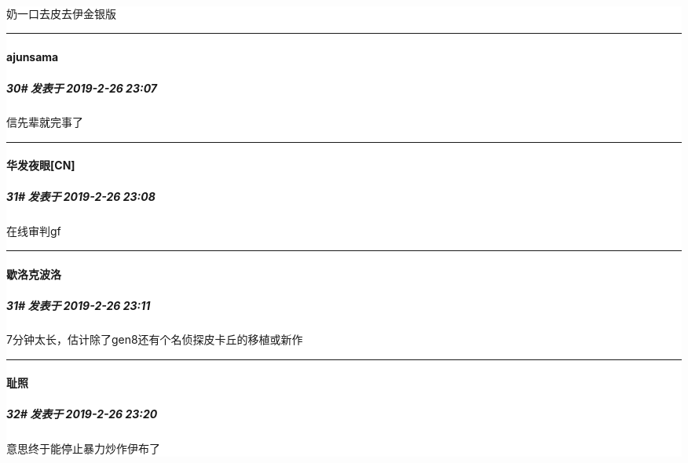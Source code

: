 


奶一口去皮去伊金银版







-----

####  ajunsama  
##### 30#       发表于 2019-2-26 23:07




信先辈就完事了







-----

####  华发夜眼[CN]  
##### 31#       发表于 2019-2-26 23:08




在线审判gf







-----

####  歇洛克波洛  
##### 31#       发表于 2019-2-26 23:11




7分钟太长，估计除了gen8还有个名侦探皮卡丘的移植或新作







-----

####  耻照  
##### 32#       发表于 2019-2-26 23:20




意思终于能停止暴力炒作伊布了



